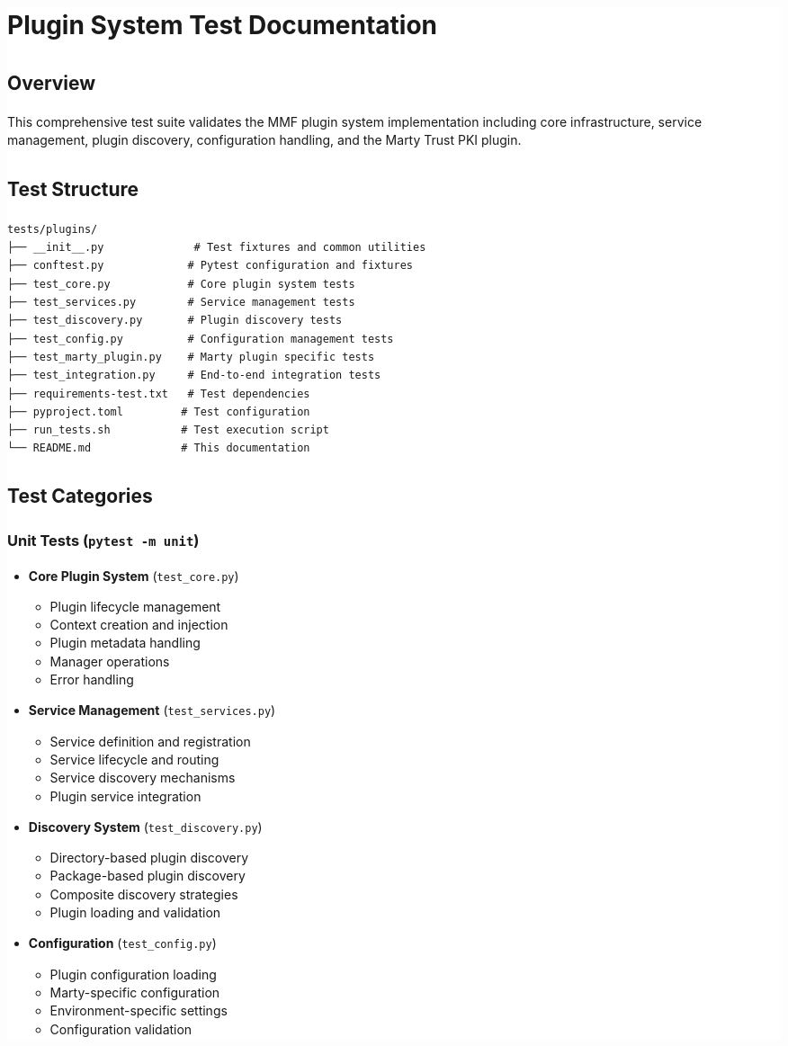 # Plugin System Test Documentation

## Overview

This comprehensive test suite validates the MMF plugin system implementation including core infrastructure, service management, plugin discovery, configuration handling, and the Marty Trust PKI plugin.

## Test Structure

```
tests/plugins/
├── __init__.py              # Test fixtures and common utilities
├── conftest.py             # Pytest configuration and fixtures
├── test_core.py            # Core plugin system tests
├── test_services.py        # Service management tests
├── test_discovery.py       # Plugin discovery tests
├── test_config.py          # Configuration management tests
├── test_marty_plugin.py    # Marty plugin specific tests
├── test_integration.py     # End-to-end integration tests
├── requirements-test.txt   # Test dependencies
├── pyproject.toml         # Test configuration
├── run_tests.sh           # Test execution script
└── README.md              # This documentation
```

## Test Categories

### Unit Tests (`pytest -m unit`)

- **Core Plugin System** (`test_core.py`)
  - Plugin lifecycle management
  - Context creation and injection
  - Plugin metadata handling
  - Manager operations
  - Error handling

- **Service Management** (`test_services.py`)
  - Service definition and registration
  - Service lifecycle and routing
  - Service discovery mechanisms
  - Plugin service integration

- **Discovery System** (`test_discovery.py`)
  - Directory-based plugin discovery
  - Package-based plugin discovery
  - Composite discovery strategies
  - Plugin loading and validation

- **Configuration** (`test_config.py`)
  - Plugin configuration loading
  - Marty-specific configuration
  - Environment-specific settings
  - Configuration validation
